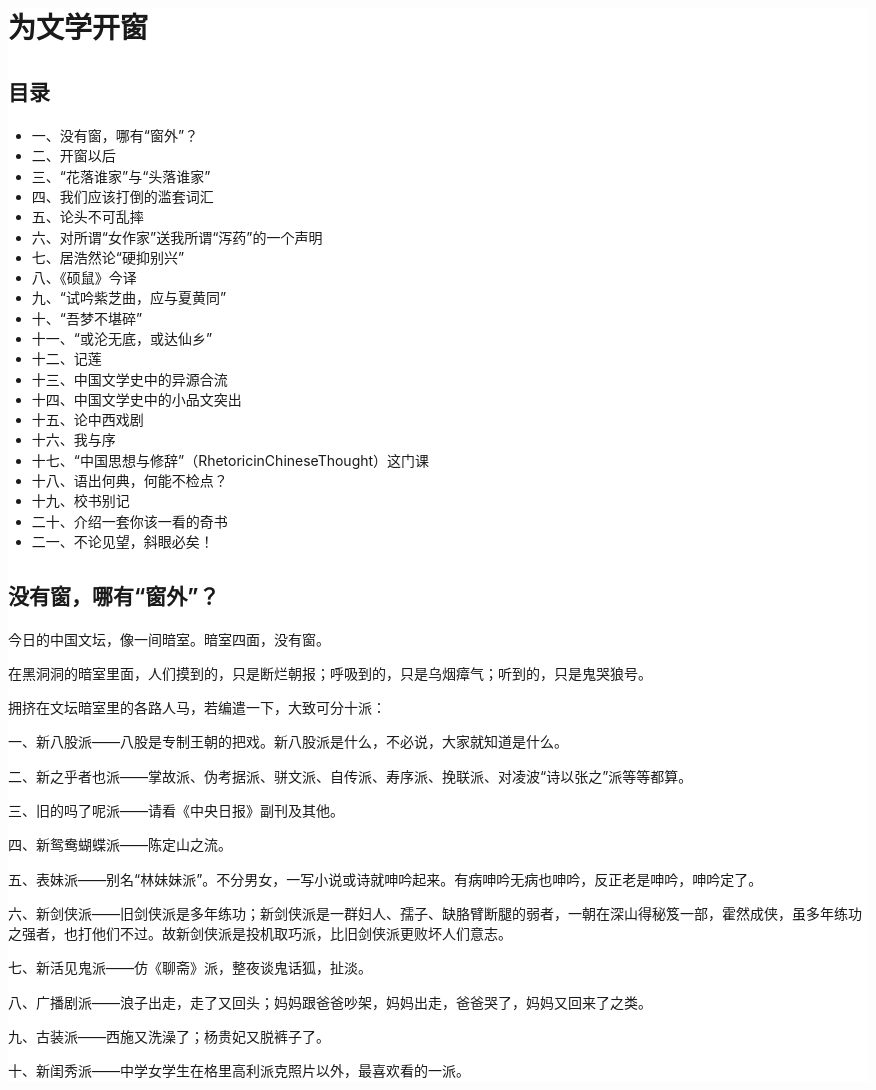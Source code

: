# 为文学开窗



## 目录

* 一、没有窗，哪有“窗外”？
* 二、开窗以后
* 三、“花落谁家”与“头落谁家”
* 四、我们应该打倒的滥套词汇
* 五、论头不可乱摔
* 六、对所谓“女作家”送我所谓“泻药”的一个声明
* 七、居浩然论“硬抑别兴”
* 八、《硕鼠》今译
* 九、“试吟紫芝曲，应与夏黄同”
* 十、“吾梦不堪碎”
* 十一、“或沦无底，或达仙乡”
* 十二、记莲
* 十三、中国文学史中的异源合流
* 十四、中国文学史中的小品文突出
* 十五、论中西戏剧
* 十六、我与序
* 十七、“中国思想与修辞”（RhetoricinChineseThought）这门课
* 十八、语出何典，何能不检点？
* 十九、校书别记
* 二十、介绍一套你该一看的奇书
* 二一、不论见望，斜眼必矣！

## 没有窗，哪有“窗外”？

今日的中国文坛，像一间暗室。暗室四面，没有窗。

在黑洞洞的暗室里面，人们摸到的，只是断烂朝报；呼吸到的，只是乌烟瘴气；听到的，只是鬼哭狼号。

拥挤在文坛暗室里的各路人马，若编遣一下，大致可分十派：

一、新八股派——八股是专制王朝的把戏。新八股派是什么，不必说，大家就知道是什么。

二、新之乎者也派——掌故派、伪考据派、骈文派、自传派、寿序派、挽联派、对凌波“诗以张之”派等等都算。

三、旧的吗了呢派——请看《中央日报》副刊及其他。

四、新鸳鸯蝴蝶派——陈定山之流。

五、表妹派——别名“林妹妹派”。不分男女，一写小说或诗就呻吟起来。有病呻吟无病也呻吟，反正老是呻吟，呻吟定了。

六、新剑侠派——旧剑侠派是多年练功；新剑侠派是一群妇人、孺子、缺胳臂断腿的弱者，一朝在深山得秘笈一部，霍然成侠，虽多年练功之强者，也打他们不过。故新剑侠派是投机取巧派，比旧剑侠派更败坏人们意志。

七、新活见鬼派——仿《聊斋》派，整夜谈鬼话狐，扯淡。

八、广播剧派——浪子出走，走了又回头；妈妈跟爸爸吵架，妈妈出走，爸爸哭了，妈妈又回来了之类。

九、古装派——西施又洗澡了；杨贵妃又脱裤子了。

十、新闺秀派——中学女学生在格里高利派克照片以外，最喜欢看的一派。
